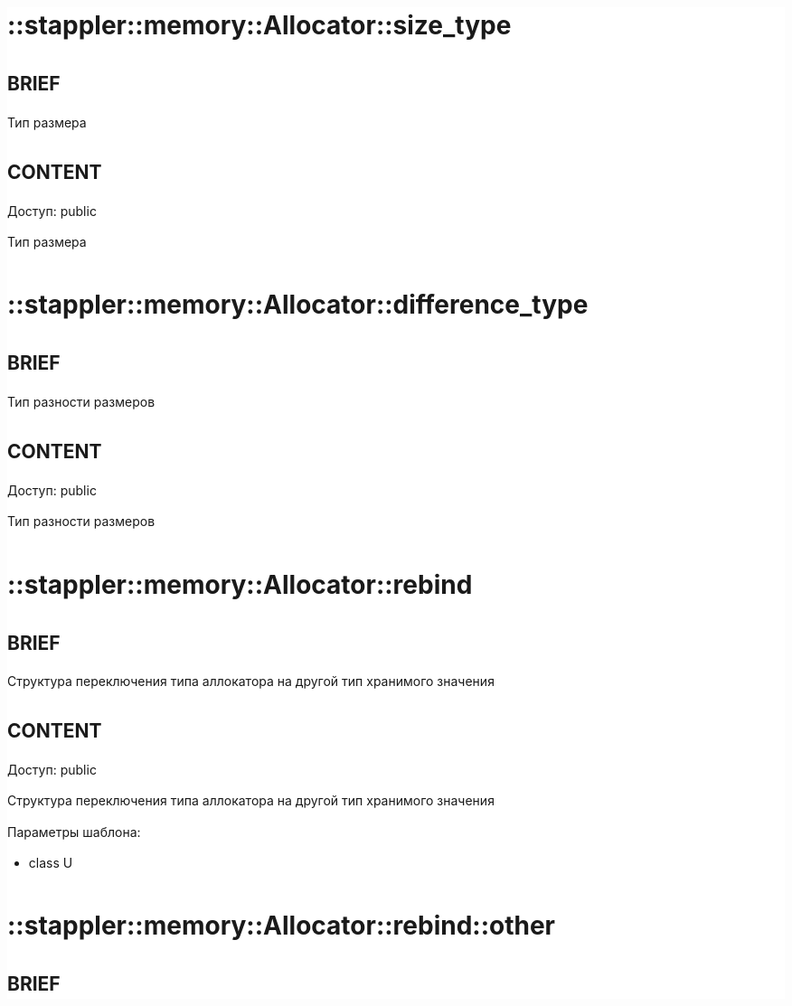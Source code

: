 
# ::stappler::memory::Allocator<class>::size_type

## BRIEF

Тип размера

## CONTENT

Доступ: public

Тип размера


# ::stappler::memory::Allocator<class>::difference_type

## BRIEF

Тип разности размеров

## CONTENT

Доступ: public

Тип разности размеров


# ::stappler::memory::Allocator<class>::rebind<class>

## BRIEF

Структура переключения типа аллокатора на другой тип хранимого значения

## CONTENT

Доступ: public

Структура переключения типа аллокатора на другой тип хранимого значения

Параметры шаблона:
* class U


# ::stappler::memory::Allocator<class>::rebind<class>::other

## BRIEF
